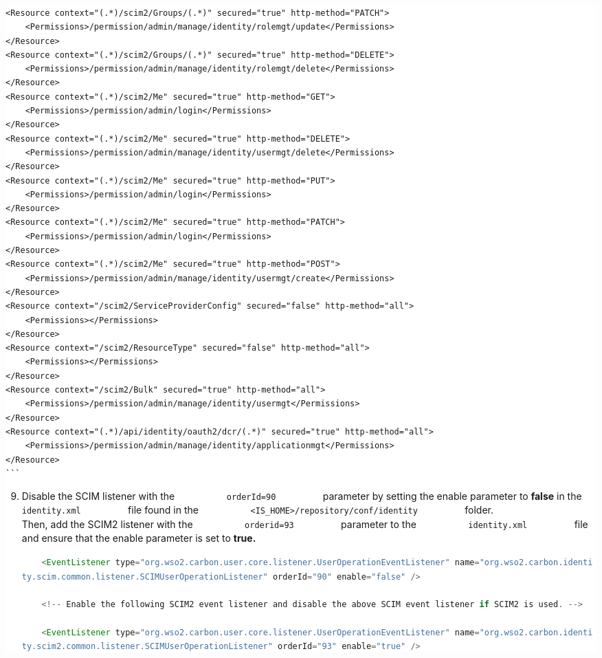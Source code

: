     <Resource context="(.*)/scim2/Groups/(.*)" secured="true" http-method="PATCH">
        <Permissions>/permission/admin/manage/identity/rolemgt/update</Permissions>
    </Resource>
    <Resource context="(.*)/scim2/Groups/(.*)" secured="true" http-method="DELETE">
        <Permissions>/permission/admin/manage/identity/rolemgt/delete</Permissions>
    </Resource>
    <Resource context="(.*)/scim2/Me" secured="true" http-method="GET">
        <Permissions>/permission/admin/login</Permissions>
    </Resource>
    <Resource context="(.*)/scim2/Me" secured="true" http-method="DELETE">
        <Permissions>/permission/admin/manage/identity/usermgt/delete</Permissions>
    </Resource>
    <Resource context="(.*)/scim2/Me" secured="true" http-method="PUT">
        <Permissions>/permission/admin/login</Permissions>
    </Resource>
    <Resource context="(.*)/scim2/Me" secured="true" http-method="PATCH">
        <Permissions>/permission/admin/login</Permissions>
    </Resource>
    <Resource context="(.*)/scim2/Me" secured="true" http-method="POST">
        <Permissions>/permission/admin/manage/identity/usermgt/create</Permissions>
    </Resource>
    <Resource context="/scim2/ServiceProviderConfig" secured="false" http-method="all">
        <Permissions></Permissions>
    </Resource>
    <Resource context="/scim2/ResourceType" secured="false" http-method="all">
        <Permissions></Permissions>
    </Resource>
    <Resource context="/scim2/Bulk" secured="true" http-method="all">
        <Permissions>/permission/admin/manage/identity/usermgt</Permissions>
    </Resource>
    <Resource context="(.*)/api/identity/oauth2/dcr/(.*)" secured="true" http-method="all">
        <Permissions>/permission/admin/manage/identity/applicationmgt</Permissions>
    </Resource>
    ```

9.  Disable the SCIM listener with the `           orderId=90          `
    parameter by setting the enable parameter to **false** in the
    `           identity.xml          ` file found in the
    `           <IS_HOME>/repository/conf/identity          ` folder.  
    Then, add the SCIM2 listener with the
    `           orderid=93          ` parameter to the
    `           identity.xml          ` file and ensure that the enable
    parameter is set to **true.**

    ``` java
        <EventListener type="org.wso2.carbon.user.core.listener.UserOperationEventListener" name="org.wso2.carbon.identity.scim.common.listener.SCIMUserOperationListener" orderId="90" enable="false" />
    
        <!-- Enable the following SCIM2 event listener and disable the above SCIM event listener if SCIM2 is used. -->
    
        <EventListener type="org.wso2.carbon.user.core.listener.UserOperationEventListener" name="org.wso2.carbon.identity.scim2.common.listener.SCIMUserOperationListener" orderId="93" enable="true" />
    ```

